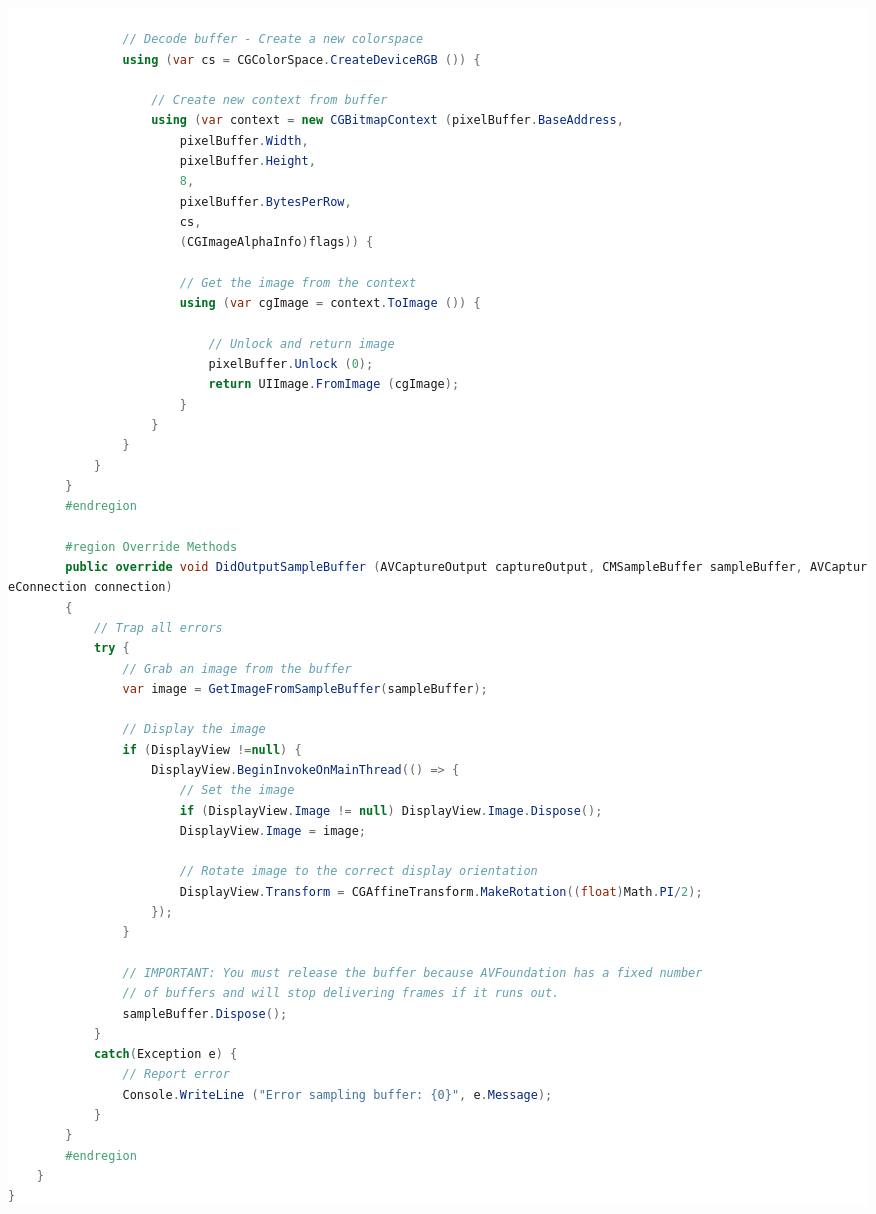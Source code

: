 ```csharp

				// Decode buffer - Create a new colorspace
				using (var cs = CGColorSpace.CreateDeviceRGB ()) {

					// Create new context from buffer
					using (var context = new CGBitmapContext (pixelBuffer.BaseAddress,
						pixelBuffer.Width,
						pixelBuffer.Height,
						8,
						pixelBuffer.BytesPerRow,
						cs,
						(CGImageAlphaInfo)flags)) {

						// Get the image from the context
						using (var cgImage = context.ToImage ()) {

							// Unlock and return image
							pixelBuffer.Unlock (0);
							return UIImage.FromImage (cgImage);
						}
					}
				}
			}
		}
		#endregion

		#region Override Methods
		public override void DidOutputSampleBuffer (AVCaptureOutput captureOutput, CMSampleBuffer sampleBuffer, AVCaptureConnection connection)
		{
			// Trap all errors
			try {
				// Grab an image from the buffer
				var image = GetImageFromSampleBuffer(sampleBuffer);

				// Display the image
				if (DisplayView !=null) {
					DisplayView.BeginInvokeOnMainThread(() => {
						// Set the image
						if (DisplayView.Image != null) DisplayView.Image.Dispose();
						DisplayView.Image = image;

						// Rotate image to the correct display orientation
						DisplayView.Transform = CGAffineTransform.MakeRotation((float)Math.PI/2);
					});
				}

				// IMPORTANT: You must release the buffer because AVFoundation has a fixed number
				// of buffers and will stop delivering frames if it runs out.
				sampleBuffer.Dispose();
			}
			catch(Exception e) {
				// Report error
				Console.WriteLine ("Error sampling buffer: {0}", e.Message);
			}
		}
		#endregion
	}
}
```

